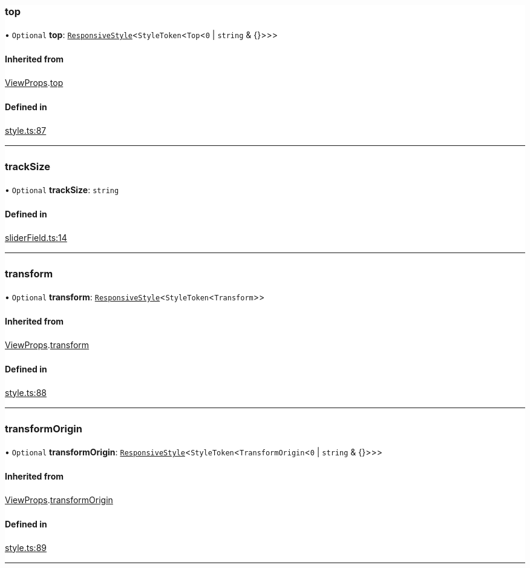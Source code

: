 
### top

• `Optional` **top**: [`ResponsiveStyle`](../modules.md#responsivestyle)<`StyleToken`<`Top`<`0` \| `string` & {}\>\>\>

#### Inherited from

[ViewProps](ViewProps.md).[top](ViewProps.md#top)

#### Defined in

[style.ts:87](https://github.com/aws-amplify/amplify-ui/blob/932629520/packages/react/src/primitives/types/style.ts#L87)

---

### trackSize

• `Optional` **trackSize**: `string`

#### Defined in

[sliderField.ts:14](https://github.com/aws-amplify/amplify-ui/blob/932629520/packages/react/src/primitives/types/sliderField.ts#L14)

---

### transform

• `Optional` **transform**: [`ResponsiveStyle`](../modules.md#responsivestyle)<`StyleToken`<`Transform`\>\>

#### Inherited from

[ViewProps](ViewProps.md).[transform](ViewProps.md#transform)

#### Defined in

[style.ts:88](https://github.com/aws-amplify/amplify-ui/blob/932629520/packages/react/src/primitives/types/style.ts#L88)

---

### transformOrigin

• `Optional` **transformOrigin**: [`ResponsiveStyle`](../modules.md#responsivestyle)<`StyleToken`<`TransformOrigin`<`0` \| `string` & {}\>\>\>

#### Inherited from

[ViewProps](ViewProps.md).[transformOrigin](ViewProps.md#transformorigin)

#### Defined in

[style.ts:89](https://github.com/aws-amplify/amplify-ui/blob/932629520/packages/react/src/primitives/types/style.ts#L89)

---